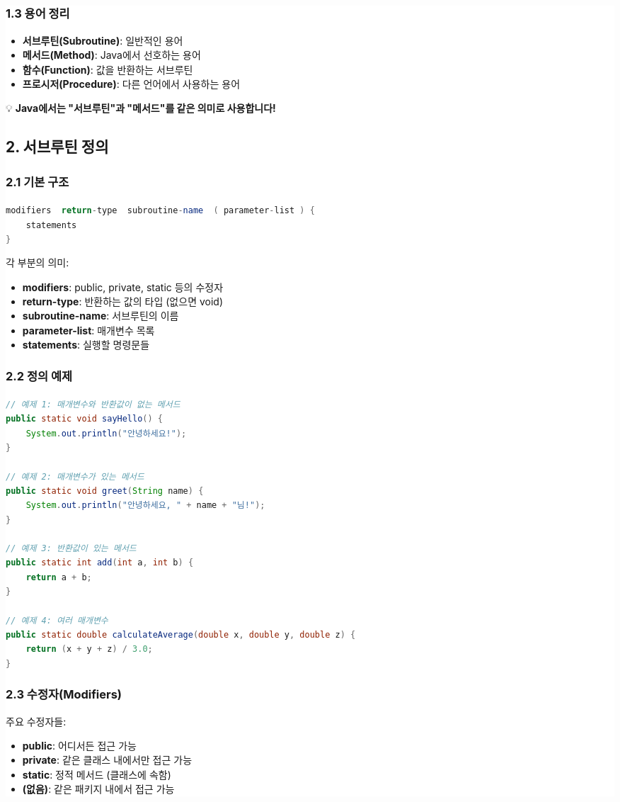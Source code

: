 ### 1.3 용어 정리
- **서브루틴(Subroutine)**: 일반적인 용어
- **메서드(Method)**: Java에서 선호하는 용어
- **함수(Function)**: 값을 반환하는 서브루틴
- **프로시저(Procedure)**: 다른 언어에서 사용하는 용어

💡 **Java에서는 "서브루틴"과 "메서드"를 같은 의미로 사용합니다!**

## 2. 서브루틴 정의

### 2.1 기본 구조
```java
modifiers  return-type  subroutine-name  ( parameter-list ) {
    statements
}
```

각 부분의 의미:
- **modifiers**: public, private, static 등의 수정자
- **return-type**: 반환하는 값의 타입 (없으면 void)
- **subroutine-name**: 서브루틴의 이름
- **parameter-list**: 매개변수 목록
- **statements**: 실행할 명령문들

### 2.2 정의 예제
```java
// 예제 1: 매개변수와 반환값이 없는 메서드
public static void sayHello() {
    System.out.println("안녕하세요!");
}

// 예제 2: 매개변수가 있는 메서드
public static void greet(String name) {
    System.out.println("안녕하세요, " + name + "님!");
}

// 예제 3: 반환값이 있는 메서드
public static int add(int a, int b) {
    return a + b;
}

// 예제 4: 여러 매개변수
public static double calculateAverage(double x, double y, double z) {
    return (x + y + z) / 3.0;
}
```

### 2.3 수정자(Modifiers)
주요 수정자들:
- **public**: 어디서든 접근 가능
- **private**: 같은 클래스 내에서만 접근 가능
- **static**: 정적 메서드 (클래스에 속함)
- **(없음)**: 같은 패키지 내에서 접근 가능
